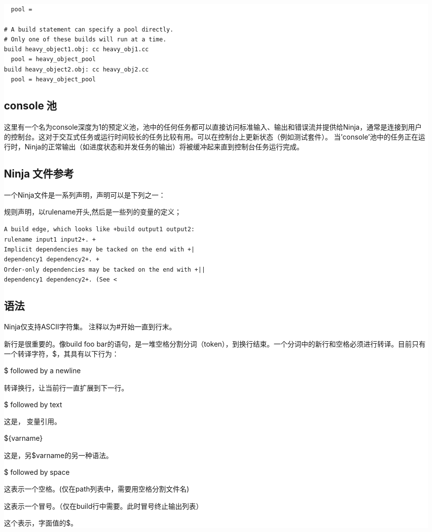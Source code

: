 ```shell
  pool =

# A build statement can specify a pool directly.
# Only one of these builds will run at a time.
build heavy_object1.obj: cc heavy_obj1.cc
  pool = heavy_object_pool
build heavy_object2.obj: cc heavy_obj2.cc
  pool = heavy_object_pool
```

## console 池

这里有一个名为console深度为1的预定义池，池中的任何任务都可以直接访问标准输入、输出和错误流并提供给Ninja，通常是连接到用户的控制台。这对于交互式任务或运行时间较长的任务比较有用。可以在控制台上更新状态（例如测试套件）。
当’console’池中的任务正在运行时，Ninja的正常输出（如进度状态和并发任务的输出）将被缓冲起来直到控制台任务运行完成。

## Ninja 文件参考

一个Ninja文件是一系列声明，声明可以是下列之一：

规则声明，以rulename开头,然后是一些列的变量的定义；

    A build edge, which looks like +build output1 output2:
    rulename input1 input2+. +
    Implicit dependencies may be tacked on the end with +|
    dependency1 dependency2+. +
    Order-only dependencies may be tacked on the end with +||
    dependency1 dependency2+. (See <

## 语法

Ninja仅支持ASCII字符集。
注释以为#开始一直到行末。

新行是很重要的。像build foo bar的语句，是一堆空格分割分词（token），到换行结束。一个分词中的新行和空格必须进行转译。目前只有一个转译字符，$，其具有以下行为：

$ followed by a newline

转译换行，让当前行一直扩展到下一行。

$ followed by text

这是， 变量引用。

${varname}

这是，另$varname的另一种语法。

$ followed by space

这表示一个空格。(仅在path列表中，需要用空格分割文件名)

这表示一个冒号。（仅在build行中需要。此时冒号终止输出列表）

这个表示，字面值的$。
